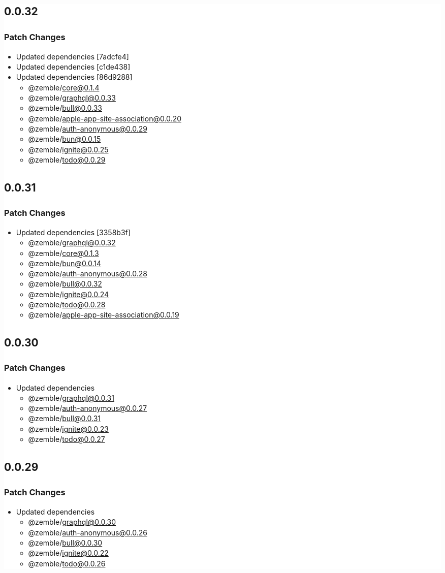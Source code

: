 ## 0.0.32

### Patch Changes

- Updated dependencies [7adcfe4]
- Updated dependencies [c1de438]
- Updated dependencies [86d9288]
  - @zemble/core@0.1.4
  - @zemble/graphql@0.0.33
  - @zemble/bull@0.0.33
  - @zemble/apple-app-site-association@0.0.20
  - @zemble/auth-anonymous@0.0.29
  - @zemble/bun@0.0.15
  - @zemble/ignite@0.0.25
  - @zemble/todo@0.0.29

## 0.0.31

### Patch Changes

- Updated dependencies [3358b3f]
  - @zemble/graphql@0.0.32
  - @zemble/core@0.1.3
  - @zemble/bun@0.0.14
  - @zemble/auth-anonymous@0.0.28
  - @zemble/bull@0.0.32
  - @zemble/ignite@0.0.24
  - @zemble/todo@0.0.28
  - @zemble/apple-app-site-association@0.0.19

## 0.0.30

### Patch Changes

- Updated dependencies
  - @zemble/graphql@0.0.31
  - @zemble/auth-anonymous@0.0.27
  - @zemble/bull@0.0.31
  - @zemble/ignite@0.0.23
  - @zemble/todo@0.0.27

## 0.0.29

### Patch Changes

- Updated dependencies
  - @zemble/graphql@0.0.30
  - @zemble/auth-anonymous@0.0.26
  - @zemble/bull@0.0.30
  - @zemble/ignite@0.0.22
  - @zemble/todo@0.0.26
